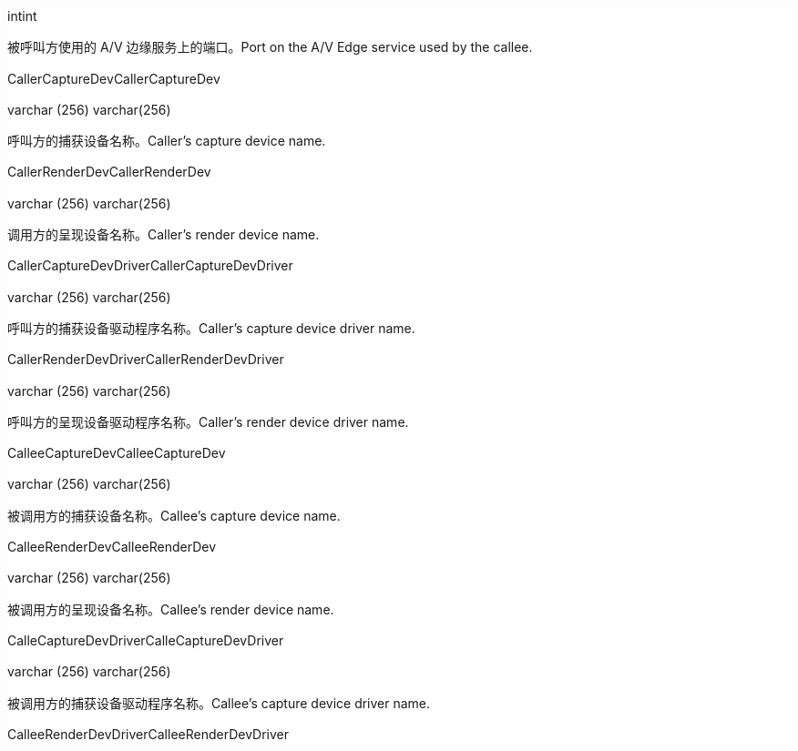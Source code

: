<td><p><span data-ttu-id="5723e-264">int</span><span class="sxs-lookup"><span data-stu-id="5723e-264">int</span></span></p></td>
<td><p><span data-ttu-id="5723e-265">被呼叫方使用的 A/V 边缘服务上的端口。</span><span class="sxs-lookup"><span data-stu-id="5723e-265">Port on the A/V Edge service used by the callee.</span></span></p></td>
</tr>
<tr class="even">
<td><p><span data-ttu-id="5723e-266">CallerCaptureDev</span><span class="sxs-lookup"><span data-stu-id="5723e-266">CallerCaptureDev</span></span></p></td>
<td><p><span data-ttu-id="5723e-267">varchar (256) </span><span class="sxs-lookup"><span data-stu-id="5723e-267">varchar(256)</span></span></p></td>
<td><p><span data-ttu-id="5723e-268">呼叫方的捕获设备名称。</span><span class="sxs-lookup"><span data-stu-id="5723e-268">Caller’s capture device name.</span></span></p></td>
</tr>
<tr class="odd">
<td><p><span data-ttu-id="5723e-269">CallerRenderDev</span><span class="sxs-lookup"><span data-stu-id="5723e-269">CallerRenderDev</span></span></p></td>
<td><p><span data-ttu-id="5723e-270">varchar (256) </span><span class="sxs-lookup"><span data-stu-id="5723e-270">varchar(256)</span></span></p></td>
<td><p><span data-ttu-id="5723e-271">调用方的呈现设备名称。</span><span class="sxs-lookup"><span data-stu-id="5723e-271">Caller’s render device name.</span></span></p></td>
</tr>
<tr class="even">
<td><p><span data-ttu-id="5723e-272">CallerCaptureDevDriver</span><span class="sxs-lookup"><span data-stu-id="5723e-272">CallerCaptureDevDriver</span></span></p></td>
<td><p><span data-ttu-id="5723e-273">varchar (256) </span><span class="sxs-lookup"><span data-stu-id="5723e-273">varchar(256)</span></span></p></td>
<td><p><span data-ttu-id="5723e-274">呼叫方的捕获设备驱动程序名称。</span><span class="sxs-lookup"><span data-stu-id="5723e-274">Caller’s capture device driver name.</span></span></p></td>
</tr>
<tr class="odd">
<td><p><span data-ttu-id="5723e-275">CallerRenderDevDriver</span><span class="sxs-lookup"><span data-stu-id="5723e-275">CallerRenderDevDriver</span></span></p></td>
<td><p><span data-ttu-id="5723e-276">varchar (256) </span><span class="sxs-lookup"><span data-stu-id="5723e-276">varchar(256)</span></span></p></td>
<td><p><span data-ttu-id="5723e-277">呼叫方的呈现设备驱动程序名称。</span><span class="sxs-lookup"><span data-stu-id="5723e-277">Caller’s render device driver name.</span></span></p></td>
</tr>
<tr class="even">
<td><p><span data-ttu-id="5723e-278">CalleeCaptureDev</span><span class="sxs-lookup"><span data-stu-id="5723e-278">CalleeCaptureDev</span></span></p></td>
<td><p><span data-ttu-id="5723e-279">varchar (256) </span><span class="sxs-lookup"><span data-stu-id="5723e-279">varchar(256)</span></span></p></td>
<td><p><span data-ttu-id="5723e-280">被调用方的捕获设备名称。</span><span class="sxs-lookup"><span data-stu-id="5723e-280">Callee’s capture device name.</span></span></p></td>
</tr>
<tr class="odd">
<td><p><span data-ttu-id="5723e-281">CalleeRenderDev</span><span class="sxs-lookup"><span data-stu-id="5723e-281">CalleeRenderDev</span></span></p></td>
<td><p><span data-ttu-id="5723e-282">varchar (256) </span><span class="sxs-lookup"><span data-stu-id="5723e-282">varchar(256)</span></span></p></td>
<td><p><span data-ttu-id="5723e-283">被调用方的呈现设备名称。</span><span class="sxs-lookup"><span data-stu-id="5723e-283">Callee’s render device name.</span></span></p></td>
</tr>
<tr class="even">
<td><p><span data-ttu-id="5723e-284">CalleCaptureDevDriver</span><span class="sxs-lookup"><span data-stu-id="5723e-284">CalleCaptureDevDriver</span></span></p></td>
<td><p><span data-ttu-id="5723e-285">varchar (256) </span><span class="sxs-lookup"><span data-stu-id="5723e-285">varchar(256)</span></span></p></td>
<td><p><span data-ttu-id="5723e-286">被调用方的捕获设备驱动程序名称。</span><span class="sxs-lookup"><span data-stu-id="5723e-286">Callee’s capture device driver name.</span></span></p></td>
</tr>
<tr class="odd">
<td><p><span data-ttu-id="5723e-287">CalleeRenderDevDriver</span><span class="sxs-lookup"><span data-stu-id="5723e-287">CalleeRenderDevDriver</span></span></p></td>